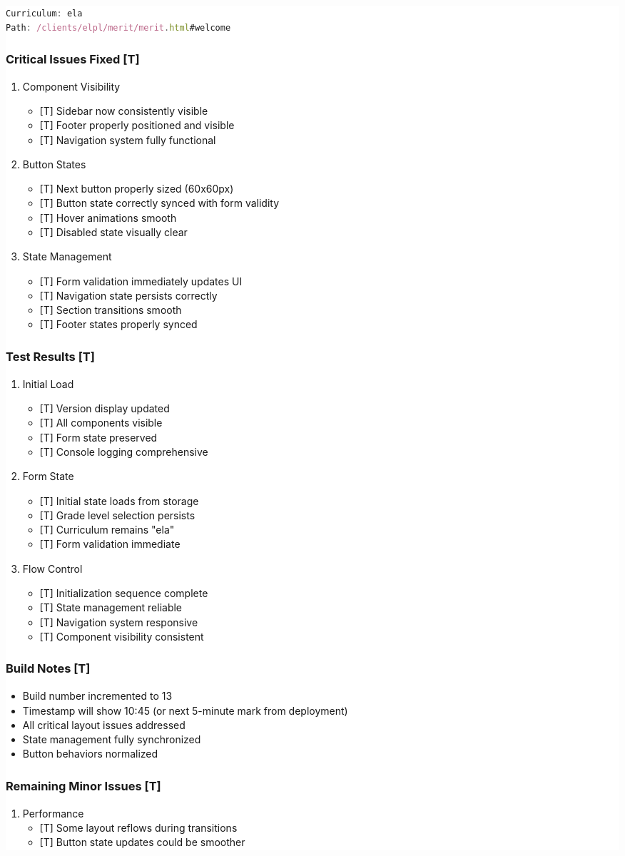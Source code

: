 ```javascript
Curriculum: ela
Path: /clients/elpl/merit/merit.html#welcome
```

### Critical Issues Fixed [T]
1. Component Visibility
   - [T] Sidebar now consistently visible
   - [T] Footer properly positioned and visible
   - [T] Navigation system fully functional

2. Button States
   - [T] Next button properly sized (60x60px)
   - [T] Button state correctly synced with form validity
   - [T] Hover animations smooth
   - [T] Disabled state visually clear

3. State Management
   - [T] Form validation immediately updates UI
   - [T] Navigation state persists correctly
   - [T] Section transitions smooth
   - [T] Footer states properly synced

### Test Results [T]
1. Initial Load
   - [T] Version display updated
   - [T] All components visible
   - [T] Form state preserved
   - [T] Console logging comprehensive

2. Form State
   - [T] Initial state loads from storage
   - [T] Grade level selection persists
   - [T] Curriculum remains "ela"
   - [T] Form validation immediate

3. Flow Control
   - [T] Initialization sequence complete
   - [T] State management reliable
   - [T] Navigation system responsive
   - [T] Component visibility consistent

### Build Notes [T]
- Build number incremented to 13
- Timestamp will show 10:45 (or next 5-minute mark from deployment)
- All critical layout issues addressed
- State management fully synchronized
- Button behaviors normalized

### Remaining Minor Issues [T]
1. Performance
   - [T] Some layout reflows during transitions
   - [T] Button state updates could be smoother
